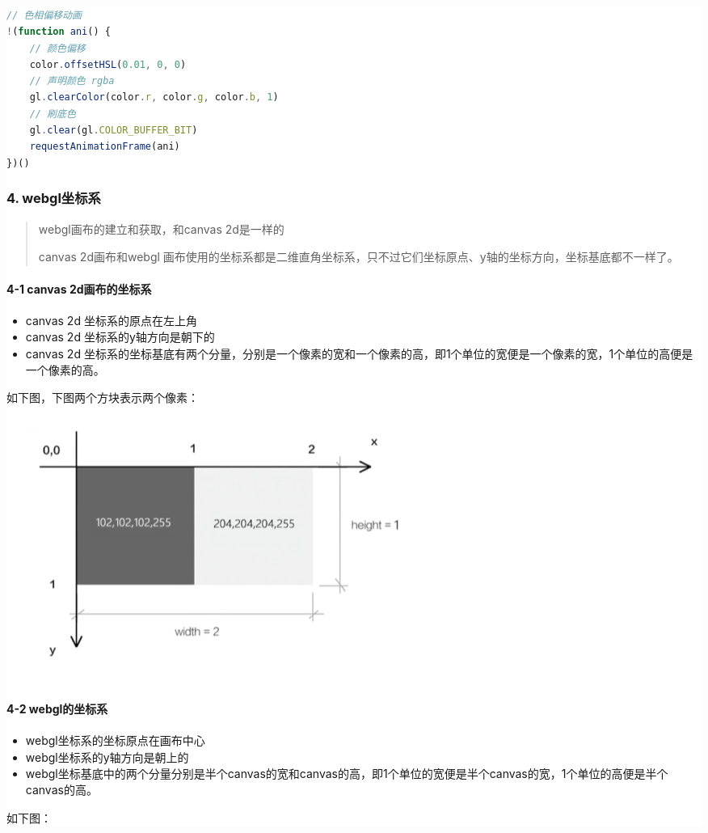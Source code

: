 ```js
// 色相偏移动画
!(function ani() {
    // 颜色偏移
    color.offsetHSL(0.01, 0, 0)
    // 声明颜色 rgba
    gl.clearColor(color.r, color.g, color.b, 1)
    // 刷底色
    gl.clear(gl.COLOR_BUFFER_BIT)
    requestAnimationFrame(ani)
})()
```

### 4. webgl坐标系

> webgl画布的建立和获取，和canvas 2d是一样的
>
> canvas 2d画布和webgl 画布使用的坐标系都是二维直角坐标系，只不过它们坐标原点、y轴的坐标方向，坐标基底都不一样了。

#### 4-1 canvas 2d画布的坐标系

+ canvas 2d 坐标系的原点在左上角
+ canvas 2d 坐标系的y轴方向是朝下的
+ canvas 2d 坐标系的坐标基底有两个分量，分别是一个像素的宽和一个像素的高，即1个单位的宽便是一个像素的宽，1个单位的高便是一个像素的高。

如下图，下图两个方块表示两个像素：

![image-20250320214600342](images/image-20250320214600342.png)

 #### 4-2 webgl的坐标系

+ webgl坐标系的坐标原点在画布中心
+ webgl坐标系的y轴方向是朝上的
+ webgl坐标基底中的两个分量分别是半个canvas的宽和canvas的高，即1个单位的宽便是半个canvas的宽，1个单位的高便是半个canvas的高。

如下图：
